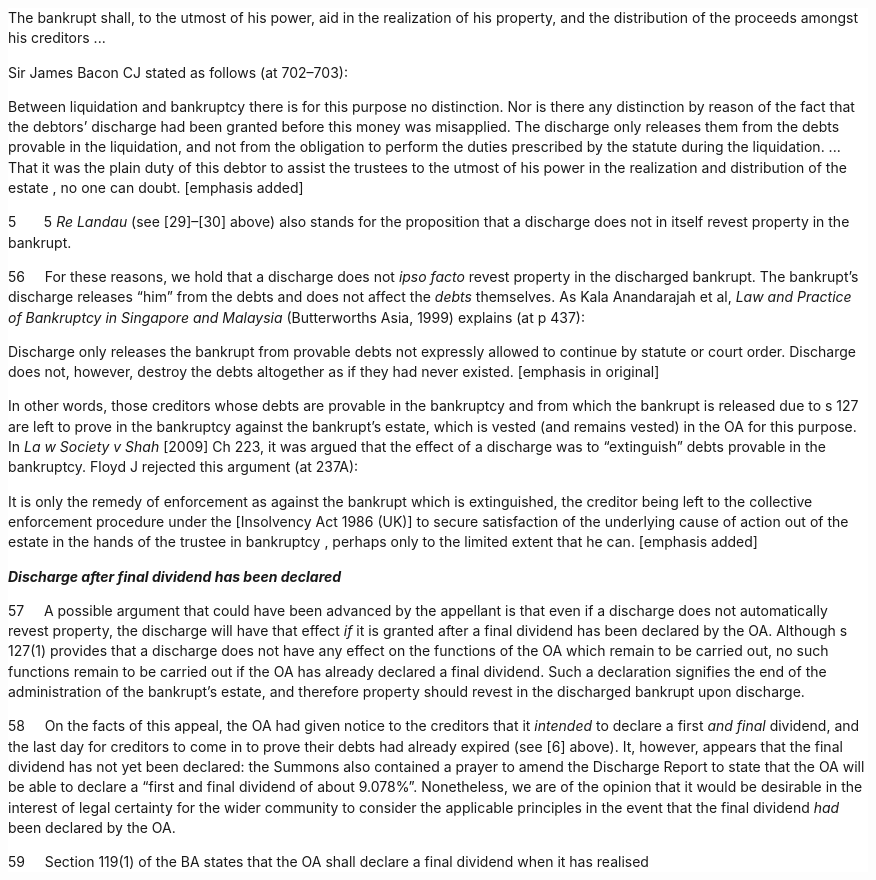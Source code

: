  The bankrupt shall, to the utmost of his power, aid in the realization of his property, and the distribution of the proceeds amongst his creditors ... 


Sir James Bacon CJ stated as follows (at 702–703): 

 Between liquidation and bankruptcy there is for this purpose no distinction. Nor is there any distinction by reason of the fact that the debtors’ discharge had been granted before this money was misapplied. The discharge only releases them from the debts provable in the liquidation, and not from the obligation to perform the duties prescribed by the statute during the liquidation. ... That it was the plain duty of this debtor to assist the trustees to the utmost of his power in the realization and distribution of the estate , no one can doubt. [emphasis added] 

5       5 _Re Landau_ (see [29]–[30] above) also stands for the proposition that a discharge does not in itself revest property in the bankrupt. 

56     For these reasons, we hold that a discharge does not _ipso facto_ revest property in the discharged bankrupt. The bankrupt’s discharge releases “him” from the debts and does not affect the _debts_ themselves. As Kala Anandarajah et al, _Law and Practice of Bankruptcy in Singapore and Malaysia_ (Butterworths Asia, 1999) explains (at p 437): 

 Discharge only releases the bankrupt from provable debts not expressly allowed to continue by statute or court order. Discharge does not, however, destroy the debts altogether as if they had never existed. [emphasis in original] 

In other words, those creditors whose debts are provable in the bankruptcy and from which the bankrupt is released due to s 127 are left to prove in the bankruptcy against the bankrupt’s estate, which is vested (and remains vested) in the OA for this purpose. In _La w Society v Shah_ [2009] Ch 223, it was argued that the effect of a discharge was to “extinguish” debts provable in the bankruptcy. Floyd J rejected this argument (at 237A): 

 It is only the remedy of enforcement as against the bankrupt which is extinguished, the creditor being left to the collective enforcement procedure under the [Insolvency Act 1986 (UK)] to secure satisfaction of the underlying cause of action out of the estate in the hands of the trustee in bankruptcy , perhaps only to the limited extent that he can. [emphasis added] 

**_Discharge after final dividend has been declared_** 

57     A possible argument that could have been advanced by the appellant is that even if a discharge does not automatically revest property, the discharge will have that effect _if_ it is granted after a final dividend has been declared by the OA. Although s 127(1) provides that a discharge does not have any effect on the functions of the OA which remain to be carried out, no such functions remain to be carried out if the OA has already declared a final dividend. Such a declaration signifies the end of the administration of the bankrupt’s estate, and therefore property should revest in the discharged bankrupt upon discharge. 

58     On the facts of this appeal, the OA had given notice to the creditors that it _intended_ to declare a first _and final_ dividend, and the last day for creditors to come in to prove their debts had already expired (see [6] above). It, however, appears that the final dividend has not yet been declared: the Summons also contained a prayer to amend the Discharge Report to state that the OA will be able to declare a “first and final dividend of about 9.078%”. Nonetheless, we are of the opinion that it would be desirable in the interest of legal certainty for the wider community to consider the applicable principles in the event that the final dividend _had_ been declared by the OA. 

59     Section 119(1) of the BA states that the OA shall declare a final dividend when it has realised 
